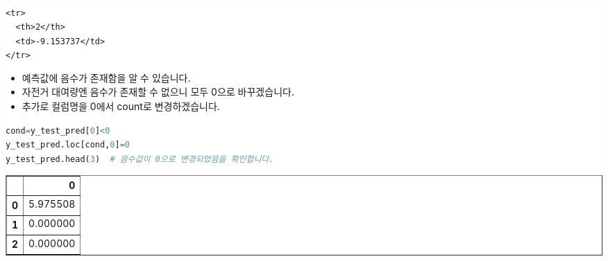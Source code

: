     <tr>
      <th>2</th>
      <td>-9.153737</td>
    </tr>
  </tbody>
</table>
</div>



+ 예측값에 음수가 존재함을 알 수 있습니다.
+ 자전거 대여량엔 음수가 존재할 수 없으니 모두 0으로 바꾸겠습니다.
+ 추가로 컬럼명을 0에서 count로 변경하겠습니다.


```python
cond=y_test_pred[0]<0
y_test_pred.loc[cond,0]=0
y_test_pred.head(3)  # 음수값이 0으로 변경되었음을 확인합니다.
```




<div>
<style scoped>
    .dataframe tbody tr th:only-of-type {
        vertical-align: middle;
    }

    .dataframe tbody tr th {
        vertical-align: top;
    }

    .dataframe thead th {
        text-align: right;
    }
</style>
<table border="1" class="dataframe">
  <thead>
    <tr style="text-align: right;">
      <th></th>
      <th>0</th>
    </tr>
  </thead>
  <tbody>
    <tr>
      <th>0</th>
      <td>5.975508</td>
    </tr>
    <tr>
      <th>1</th>
      <td>0.000000</td>
    </tr>
    <tr>
      <th>2</th>
      <td>0.000000</td>
    </tr>
  </tbody>
</table>
</div>
